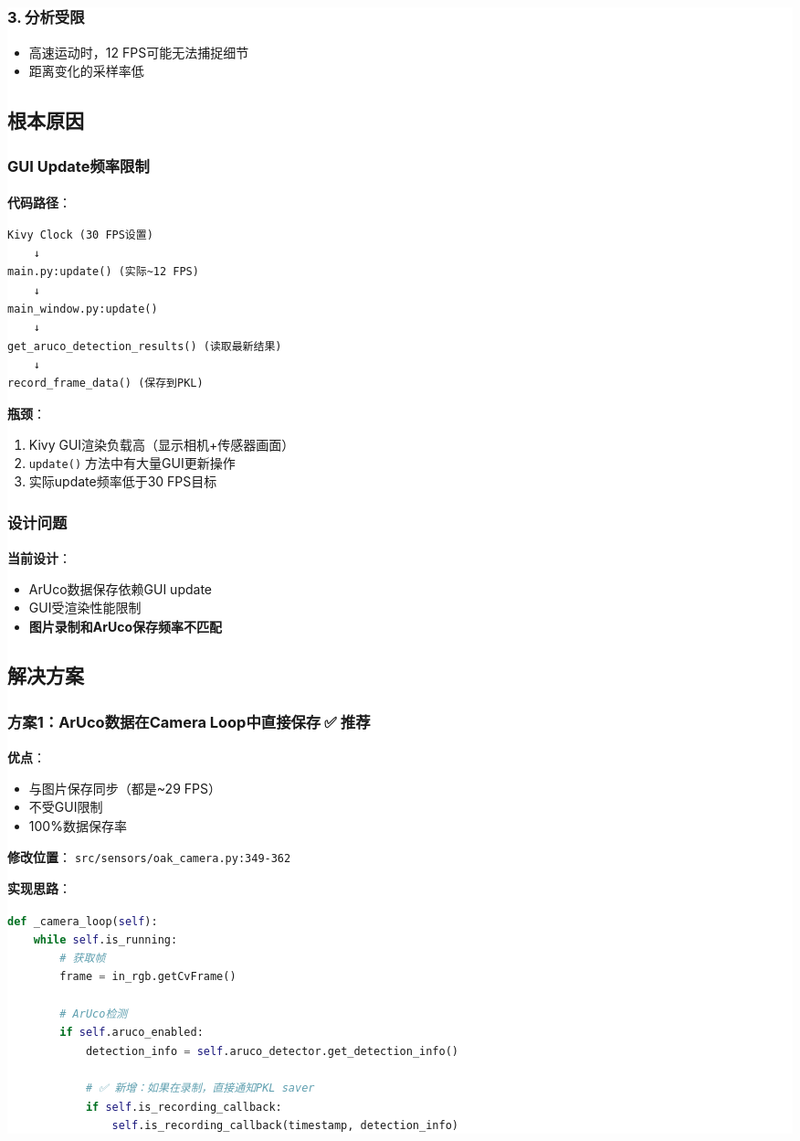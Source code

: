 ### 3. 分析受限
- 高速运动时，12 FPS可能无法捕捉细节
- 距离变化的采样率低

## 根本原因

### GUI Update频率限制

**代码路径**：
```
Kivy Clock (30 FPS设置)
    ↓
main.py:update() (实际~12 FPS)
    ↓
main_window.py:update()
    ↓
get_aruco_detection_results() (读取最新结果)
    ↓
record_frame_data() (保存到PKL)
```

**瓶颈**：
1. Kivy GUI渲染负载高（显示相机+传感器画面）
2. `update()` 方法中有大量GUI更新操作
3. 实际update频率低于30 FPS目标

### 设计问题

**当前设计**：
- ArUco数据保存依赖GUI update
- GUI受渲染性能限制
- **图片录制和ArUco保存频率不匹配**

## 解决方案

### 方案1：ArUco数据在Camera Loop中直接保存 ✅ 推荐

**优点**：
- 与图片保存同步（都是~29 FPS）
- 不受GUI限制
- 100%数据保存率

**修改位置**：
`src/sensors/oak_camera.py:349-362`

**实现思路**：
```python
def _camera_loop(self):
    while self.is_running:
        # 获取帧
        frame = in_rgb.getCvFrame()

        # ArUco检测
        if self.aruco_enabled:
            detection_info = self.aruco_detector.get_detection_info()

            # ✅ 新增：如果在录制，直接通知PKL saver
            if self.is_recording_callback:
                self.is_recording_callback(timestamp, detection_info)
```
